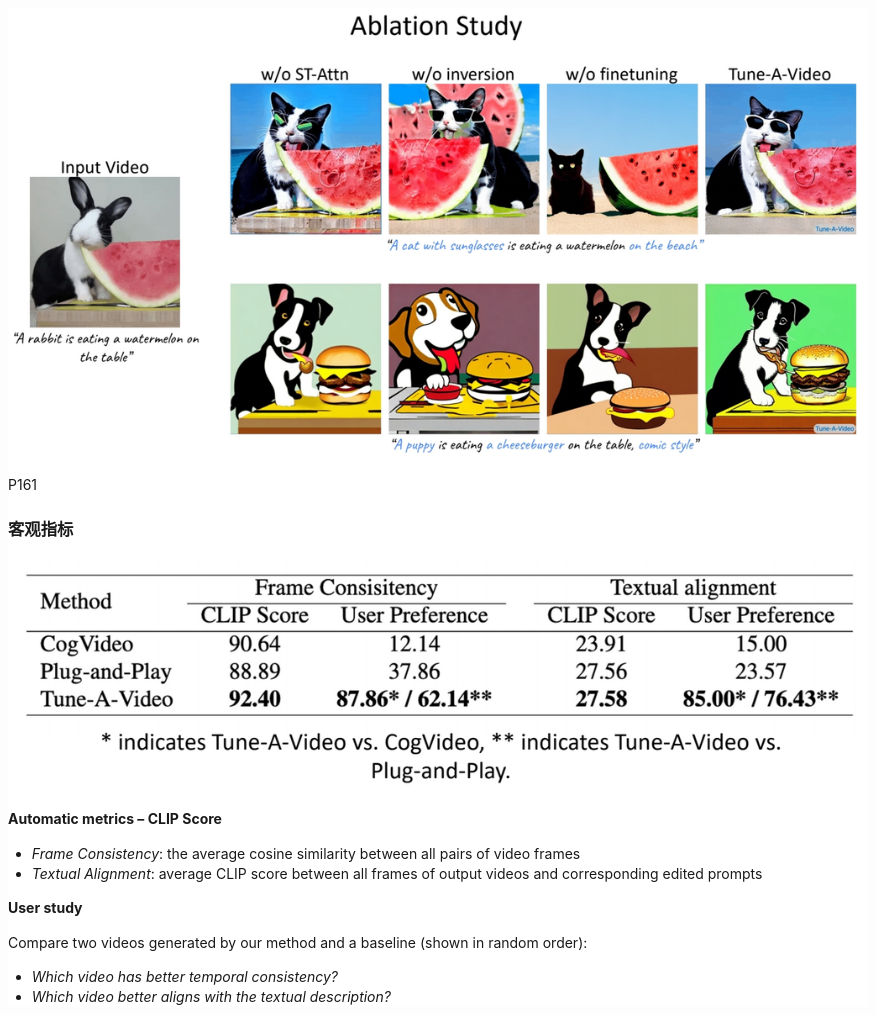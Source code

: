![](../../assets/08-160.png) 

P161
### 客观指标

![](../../assets/08-161.png) 

**Automatic metrics – CLIP Score**

 - *Frame Consistency*: the average cosine similarity between all pairs of video frames   
 - *Textual Alignment*: average CLIP score between all frames of output videos and corresponding edited prompts    

**User study** 

Compare two videos generated by our method and a baseline (shown in random order):   

 - *Which video has better temporal consistency?*    
 - *Which video better aligns with the textual description?*    
